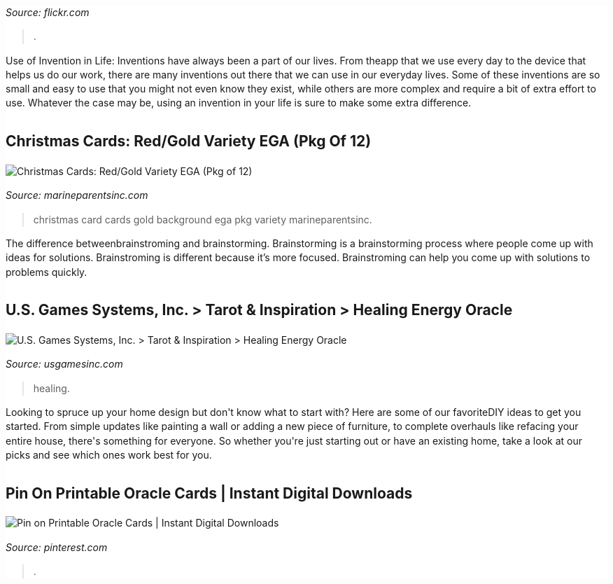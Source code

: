 _Source: flickr.com_

>. 

	

Use of Invention in Life:
Inventions have always been a part of our lives. From theapp that we use every day to the device that helps us do our work, there are many inventions out there that we can use in our everyday lives. Some of these inventions are so small and easy to use that you might not even know they exist, while others are more complex and require a bit of extra effort to use. Whatever the case may be, using an invention in your life is sure to make some extra difference.

    
## Christmas Cards: Red/Gold Variety EGA (Pkg Of 12)

<img loading=lazy src="https://marineparentsinc.com/store/images/Christmas-2012-Card-2-cover.jpg" onerror="this.onerror=null;this.src='https://tse1.mm.bing.net/th?id=OIP.P2Vp-Mj7ToJPBVKmSSbBTgHaKL&amp;pid=15.1';" alt="Christmas Cards: Red/Gold Variety EGA (Pkg of 12)">

_Source: marineparentsinc.com_

>christmas card cards gold background ega pkg variety marineparentsinc. 

	

The difference betweenbrainstroming and brainstorming.
Brainstorming is a brainstorming process where people come up with ideas for solutions. Brainstroming is different because it’s more focused. Brainstroming can help you come up with solutions to problems quickly.

    
## U.S. Games Systems, Inc. &gt; Tarot &amp; Inspiration &gt; Healing Energy Oracle

<img loading=lazy src="https://www.usgamesinc.com/images/product/HEO54_2.jpg" onerror="this.onerror=null;this.src='https://tse2.mm.bing.net/th?id=OIP.kFICRC-GRzps0NzGahfO4QHaP8&amp;pid=15.1';" alt="U.S. Games Systems, Inc. &gt; Tarot &amp; Inspiration &gt; Healing Energy Oracle">

_Source: usgamesinc.com_

>healing. 

	

Looking to spruce up your home design but don't know what to start with? Here are some of our favoriteDIY ideas to get you started. From simple updates like painting a wall or adding a new piece of furniture, to complete overhauls like refacing your entire house, there's something for everyone. So whether you're just starting out or have an existing home, take a look at our picks and see which ones work best for you.

    
## Pin On Printable Oracle Cards | Instant Digital Downloads

<img loading=lazy src="https://i.pinimg.com/736x/91/55/cb/9155cb81dedfce1118fb4421f1bc7c72.jpg" onerror="this.onerror=null;this.src='https://tse2.mm.bing.net/th?id=OIP.-DON4jHdCuZRt29FYX4QVAHaLH&amp;pid=15.1';" alt="Pin on Printable Oracle Cards | Instant Digital Downloads">

_Source: pinterest.com_

>. 

	